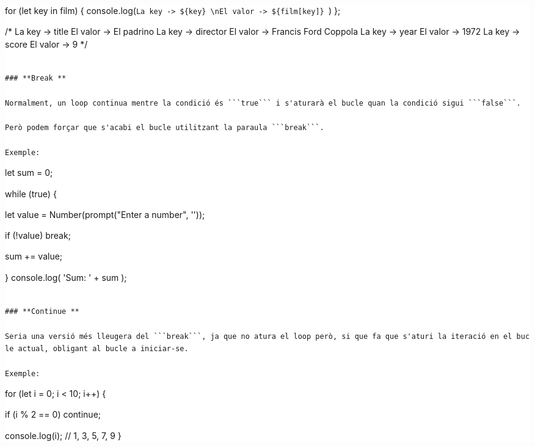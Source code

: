 for (let key in film) {
    console.log(`La key -> ${key} \nEl valor -> ${film[key]} `)
};

/*
La key -> title 
El valor -> El padrino 
La key -> director 
El valor -> Francis Ford Coppola 
La key -> year 
El valor -> 1972 
La key -> score 
El valor -> 9 
*/
```

### **Break **

Normalment, un loop continua mentre la condició és ```true``` i s'aturarà el bucle quan la condició sigui ```false```. 

Però podem forçar que s'acabi el bucle utilitzant la paraula ```break```.

Exemple: 

```
let sum = 0;

while (true) {

  let value = Number(prompt("Enter a number", ''));

  if (!value) break;

  sum += value;

}
console.log( 'Sum: ' + sum );
```

### **Continue **

Seria una versió més lleugera del ```break```, ja que no atura el loop però, si que fa que s'aturi la iteració en el bucle actual, obligant al bucle a iniciar-se.

Exemple: 

```
for (let i = 0; i < 10; i++) {

  if (i % 2 == 0) continue;

  console.log(i); // 1, 3, 5, 7, 9
}
```